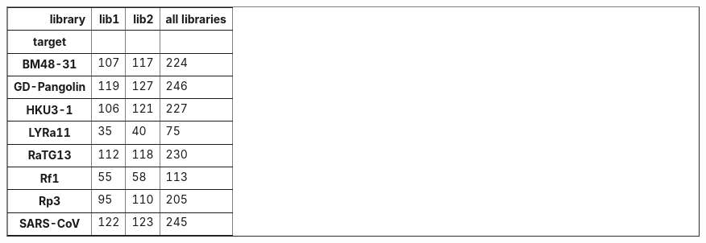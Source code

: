 
<table border="1" class="dataframe">
  <thead>
    <tr style="text-align: right;">
      <th>library</th>
      <th>lib1</th>
      <th>lib2</th>
      <th>all libraries</th>
    </tr>
    <tr>
      <th>target</th>
      <th></th>
      <th></th>
      <th></th>
    </tr>
  </thead>
  <tbody>
    <tr>
      <th>BM48-31</th>
      <td>107</td>
      <td>117</td>
      <td>224</td>
    </tr>
    <tr>
      <th>GD-Pangolin</th>
      <td>119</td>
      <td>127</td>
      <td>246</td>
    </tr>
    <tr>
      <th>HKU3-1</th>
      <td>106</td>
      <td>121</td>
      <td>227</td>
    </tr>
    <tr>
      <th>LYRa11</th>
      <td>35</td>
      <td>40</td>
      <td>75</td>
    </tr>
    <tr>
      <th>RaTG13</th>
      <td>112</td>
      <td>118</td>
      <td>230</td>
    </tr>
    <tr>
      <th>Rf1</th>
      <td>55</td>
      <td>58</td>
      <td>113</td>
    </tr>
    <tr>
      <th>Rp3</th>
      <td>95</td>
      <td>110</td>
      <td>205</td>
    </tr>
    <tr>
      <th>SARS-CoV</th>
      <td>122</td>
      <td>123</td>
      <td>245</td>